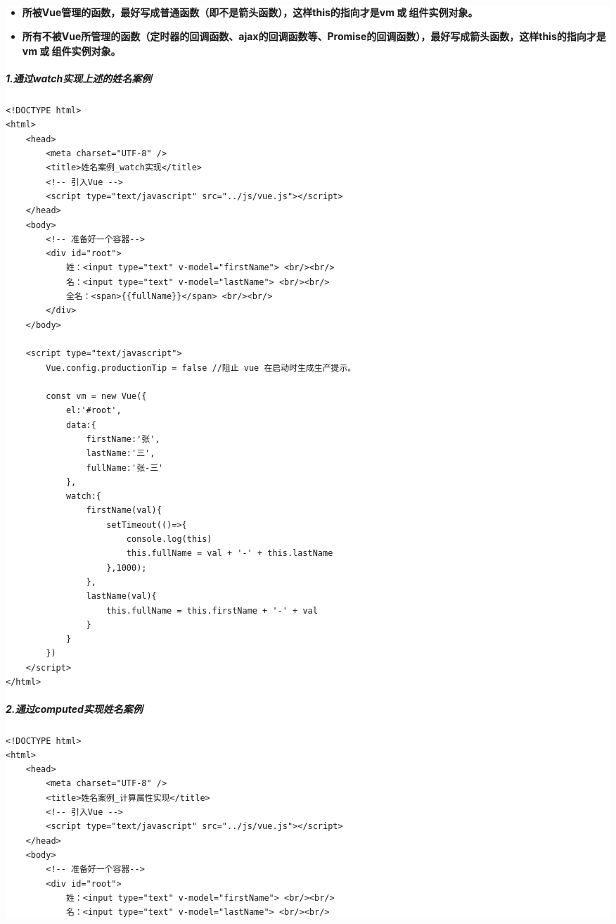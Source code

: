- **所被Vue管理的函数，最好写成普通函数（即不是箭头函数），这样this的指向才是vm 或 组件实例对象。**

- **所有不被Vue所管理的函数（定时器的回调函数、ajax的回调函数等、Promise的回调函数），最好写成箭头函数，这样this的指向才是vm 或 组件实例对象。**

##### 1.通过watch实现上述的姓名案例

```vue
<!DOCTYPE html>
<html>
	<head>
		<meta charset="UTF-8" />
		<title>姓名案例_watch实现</title>
		<!-- 引入Vue -->
		<script type="text/javascript" src="../js/vue.js"></script>
	</head>
	<body>
		<!-- 准备好一个容器-->
		<div id="root">
			姓：<input type="text" v-model="firstName"> <br/><br/>
			名：<input type="text" v-model="lastName"> <br/><br/>
			全名：<span>{{fullName}}</span> <br/><br/>
		</div>
	</body>

	<script type="text/javascript">
		Vue.config.productionTip = false //阻止 vue 在启动时生成生产提示。

		const vm = new Vue({
			el:'#root',
			data:{
				firstName:'张',
				lastName:'三',
				fullName:'张-三'
			},
			watch:{
				firstName(val){
					setTimeout(()=>{
						console.log(this)
						this.fullName = val + '-' + this.lastName
					},1000);
				},
				lastName(val){
					this.fullName = this.firstName + '-' + val
				}
			}
		})
	</script>
</html>
```

##### 2.通过computed实现姓名案例

```vue
<!DOCTYPE html>
<html>
	<head>
		<meta charset="UTF-8" />
		<title>姓名案例_计算属性实现</title>
		<!-- 引入Vue -->
		<script type="text/javascript" src="../js/vue.js"></script>
	</head>
	<body>
		<!-- 准备好一个容器-->
		<div id="root">
			姓：<input type="text" v-model="firstName"> <br/><br/>
			名：<input type="text" v-model="lastName"> <br/><br/>
```